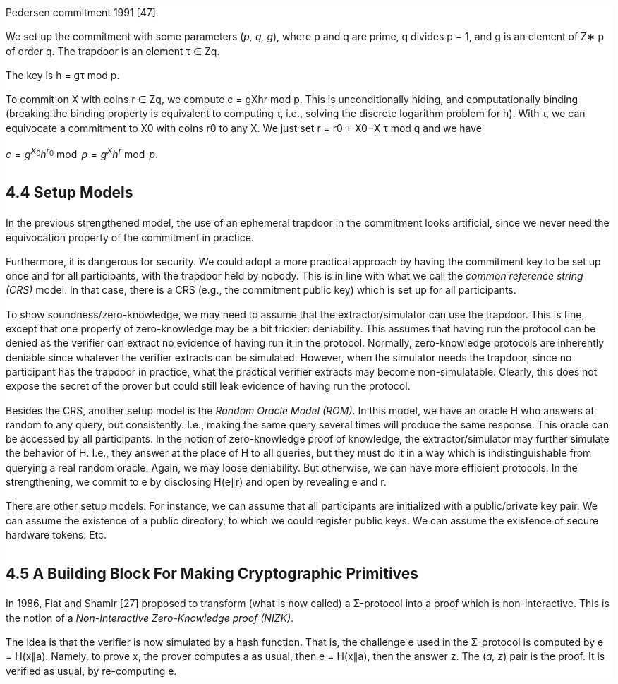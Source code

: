Pedersen commitment 1991 [47].

We set up the commitment with some parameters (*p, q, g*), where p and q are prime, q divides p − 1, and g is an element of Z∗
p of order q. The trapdoor is an element τ ∈ Zq.

The key is h = gτ mod p.

To commit on X with coins r ∈ Zq, we compute c = gXhr mod p. This is unconditionally hiding, and computationally binding (breaking the binding property is equivalent to computing τ, i.e., solving the discrete logarithm problem for h). With τ, we can equivocate a commitment to X0 with coins r0 to any X. We just set r = r0 + X0−X
τ
mod q and we have

$c=g^{X_0}h^{r_0}\bmod{p}=g^Xh^r\bmod{p}$. 

## 4.4 Setup Models

In the previous strengthened model, the use of an ephemeral trapdoor in the commitment looks artificial, since we never need the equivocation property of the commitment in practice.

Furthermore, it is dangerous for security. We could adopt a more practical approach by having the commitment key to be set up once and for all participants, with the trapdoor held by nobody. This is in line with what we call the *common reference string (CRS)* model. In that case, there is a CRS (e.g., the commitment public key) which is set up for all participants.

To show soundness/zero-knowledge, we may need to assume that the extractor/simulator can use the trapdoor. This is fine, except that one property of zero-knowledge may be a bit trickier: deniability. This assumes that having run the protocol can be denied as the verifier can extract no evidence of having run it in the protocol. Normally, zero-knowledge protocols are inherently deniable since whatever the verifier extracts can be simulated. However, when the simulator needs the trapdoor, since no participant has the trapdoor in practice, what the practical verifier extracts may become non-simulatable. Clearly, this does not expose the secret of the prover but could still leak evidence of having run the protocol.

Besides the CRS, another setup model is the *Random Oracle Model (ROM)*. In this model, we have an oracle H who answers at random to any query, but consistently. I.e., making the same query several times will produce the same response. This oracle can be accessed by all participants. In the notion of zero-knowledge proof of knowledge, the extractor/simulator may further simulate the behavior of H. I.e., they answer at the place of H to all queries, but they must do it in a way which is indistinguishable from querying a real random oracle. Again, we may loose deniability. But otherwise, we can have more efficient protocols. In the strengthening, we commit to e by disclosing H(e∥r) and open by revealing e and r.

There are other setup models. For instance, we can assume that all participants are initialized with a public/private key pair. We can assume the existence of a public directory, to which we could register public keys. We can assume the existence of secure hardware tokens. Etc.

## 4.5 A Building Block For Making Cryptographic Primitives

In 1986, Fiat and Shamir [27] proposed to transform (what is now called) a Σ-protocol into a proof which is non-interactive. This is the notion of a *Non-Interactive Zero-Knowledge proof (NIZK)*.

The idea is that the verifier is now simulated by a hash function. That is, the challenge e used in the Σ-protocol is computed by e = H(x∥a). Namely, to prove x, the prover computes a as usual, then e = H(x∥a), then the answer z. The (*a, z*) pair is the proof. It is verified as usual, by re-computing e.
